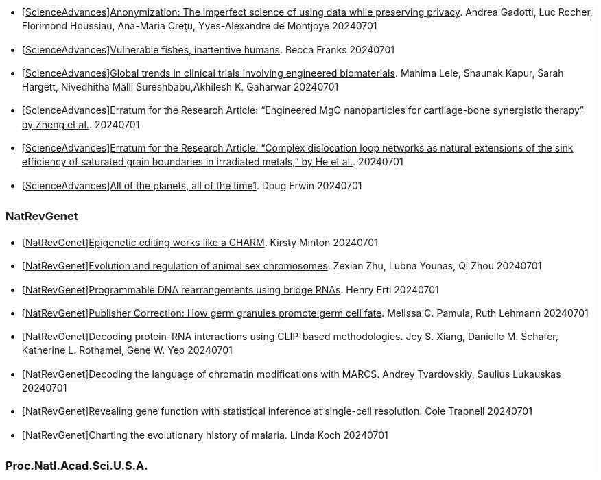   - \[[ScienceAdvances](https://www.science.org/loi/sciadv?af=R)\][Anonymization: The imperfect science of using data while preserving privacy](https://www.science.org/doi/abs/10.1126/sciadv.adn7053?af=R). Andrea Gadotti, Luc Rocher, Florimond Houssiau, Ana-Maria Creţu, Yves-Alexandre de Montjoye 	20240701

  - \[[ScienceAdvances](https://www.science.org/loi/sciadv?af=R)\][Vulnerable fishes, inattentive humans](https://www.science.org/doi/abs/10.1126/sciadv.adq7796?af=R). Becca Franks 	20240701

  - \[[ScienceAdvances](https://www.science.org/loi/sciadv?af=R)\][Global trends in clinical trials involving engineered biomaterials](https://www.science.org/doi/abs/10.1126/sciadv.abq0997?af=R). Mahima Lele, Shaunak Kapur, Sarah Hargett, Nivedhitha Malli Sureshbabu,Akhilesh K. Gaharwar 	20240701

  - \[[ScienceAdvances](https://www.science.org/loi/sciadv?af=R)\][Erratum for the Research Article: “Engineered MgO nanoparticles for cartilage-bone synergistic therapy” by Zheng et al.](https://www.science.org/doi/abs/10.1126/sciadv.adr4798?af=R).  	20240701

  - \[[ScienceAdvances](https://www.science.org/loi/sciadv?af=R)\][Erratum for the Research Article: “Complex dislocation loop networks as natural extensions of the sink efficiency of saturated grain boundaries in irradiated metals,” by He et al.](https://www.science.org/doi/abs/10.1126/sciadv.adr4068?af=R).  	20240701

  - \[[ScienceAdvances](https://www.science.org/loi/sciadv?af=R)\][All of the planets, all of the time1](https://www.science.org/doi/abs/10.1126/sciadv.adr4808?af=R). Doug Erwin 	20240701


### NatRevGenet

  - \[[NatRevGenet](http://feeds.nature.com/nrg/rss/current)\][Epigenetic editing works like a CHARM](https://www.nature.com/articles/s41576-024-00765-3). Kirsty Minton 	20240701

  - \[[NatRevGenet](http://feeds.nature.com/nrg/rss/current)\][Evolution and regulation of animal sex chromosomes](https://www.nature.com/articles/s41576-024-00757-3). Zexian Zhu, Lubna Younas, Qi Zhou 	20240701

  - \[[NatRevGenet](http://feeds.nature.com/nrg/rss/current)\][Programmable DNA rearrangements using bridge RNAs](https://www.nature.com/articles/s41576-024-00763-5). Henry Ertl 	20240701

  - \[[NatRevGenet](http://feeds.nature.com/nrg/rss/current)\][Publisher Correction: How germ granules promote germ cell fate](https://www.nature.com/articles/s41576-024-00764-4). Melissa C. Pamula, Ruth Lehmann 	20240701

  - \[[NatRevGenet](http://feeds.nature.com/nrg/rss/current)\][Decoding protein–RNA interactions using CLIP-based methodologies](https://www.nature.com/articles/s41576-024-00749-3). Joy S. Xiang, Danielle M. Schafer, Katherine L. Rothamel, Gene W. Yeo 	20240701

  - \[[NatRevGenet](http://feeds.nature.com/nrg/rss/current)\][Decoding the language of chromatin modifications with MARCS](https://www.nature.com/articles/s41576-024-00758-2). Andrey Tvardovskiy, Saulius Lukauskas 	20240701

  - \[[NatRevGenet](http://feeds.nature.com/nrg/rss/current)\][Revealing gene function with statistical inference at single-cell resolution](https://www.nature.com/articles/s41576-024-00750-w). Cole Trapnell 	20240701

  - \[[NatRevGenet](http://feeds.nature.com/nrg/rss/current)\][Charting the evolutionary history of malaria](https://www.nature.com/articles/s41576-024-00756-4). Linda Koch 	20240701


### Proc.Natl.Acad.Sci.U.S.A.
